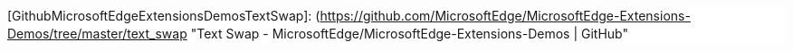 
[ImageColorChangerHeader]: ../media/color-changer_header.png "Docs.microsoft.com body changed to blue"  
[ImageColorChangerPopup]: ../media/color-changer_popup.png "The popup interface of the extension"  
[ImageColorChangerHeaderAliceblue]: ../media/color-changer_header_aliceblue.png "[Docs.microsoft.com header changed to Aliceblue"  
[ImageColorChangerHeaderCornsilk]: ../media/color-changer_header_cornsilk.png "Docs.microsoft.com header changed to Cornsilk"  

  

[ExtensionsGuidesAddingRemovingExtensionsAdding]: ./adding-and-removing-extensions.md#adding-an-extension "Adding an Extension - Adding, moving, And Removing Extensions For Microsoft Edge"  
[ExtensionsGuidesDebuggingExtensions]: ./debugging-extensions.md "Debugging Extensions"  
[ExtensionsGuidesDesign]: ./design.md "Design Guidelines For Microsoft Edge Extensions"  
[ExtensionsGuidesDesignIcons]: ./design.md#icons "Icons - Design Guidelines For Microsoft Edge Extensions"  
[ExtensionsAPIsupportApis]: ../api-support/supported-apis.md " Supported APIs"  
[ExtensionsApisupportManifestKeys]: ../api-support/supported-manifest-keys.md "Supported Manifest Keys"  

[MicrosoftDocs]: https://docs.microsoft.com "Microsoft Docs"  

[MDNWebDocs]: https://developer.mozilla.org "MDN Web Docs"  
[MDNBrowserExtensions]: https://developer.mozilla.org/Add-ons/WebExtensions "Browser Extensions | MDN"  
[MDNAnatomyExtension]: https://developer.mozilla.org/Add-ons/WebExtensions/Anatomy_of_a_WebExtension "Anatomy of an extension | MDN"  
[MDNAnatomyExtensionBackgroundScripts]: https://developer.mozilla.org/Add-ons/WebExtensions/Anatomy_of_a_WebExtension#Background_scripts "Background scripts - Anatomy of an extension | MDN"  
[MDApiBrowseractionDisable]: https://developer.mozilla.org/Add-ons/WebExtensions/API/browserAction/disable "browserAction.disable() - API | MDN" 
[MDNApiBrowseractionSeticon]: https://developer.mozilla.org/Add-ons/WebExtensions/API/browserAction/setIcon "browserAction.setIcon() - API | MDN"  
[MDNApiRuntimeOnmessage]: https://developer.mozilla.org/Add-ons/WebExtensions/API/runtime/onmessage "runtime.onMessage - API | MDN"  
[MDNApiRuntimeSendmessage]: https://developer.mozilla.org/Add-ons/WebExtensions/API/runtime/sendMessage "runtime.sendMessage() - API | MDN"  
[MDNApiTabs]: https://developer.mozilla.org/Add-ons/WebExtensions/API/tabs "tabs - API | MDN"  
[MDNApiTabsInsertcss]: https://developer.mozilla.org/Add-ons/WebExtensions/API/tabs/insertCSS "tabs.insertCSS() - API | MDN"  
[MDNContentScripts]: https://developer.mozilla.org/Add-ons/WebExtensions/Content_scripts "Content scripts | MDN"  
[MDNManifestjsonAuthor]: https://developer.mozilla.org/Add-ons/WebExtensions/manifest.json/author "author - manifest.json | MDN"  
[MDNManifestjsonBackground]: https://developer.mozilla.org/Add-ons/WebExtensions/manifest.json/background "background - manifest.json | MDN"  
[MDNManifestjsonBrowserAction]: https://developer.mozilla.org/Add-ons/WebExtensions/manifest.json/browser_action "browser_action - manifest.json | MDN"  
[MDNManifestjsonContentScripts]: https://developer.mozilla.org/Add-ons/WebExtensions/manifest.json/content_scripts "content_scripts - manifest.json | MDN"  
[MDNManifestjsonDescription]: https://developer.mozilla.org/Add-ons/WebExtensions/manifest.json/description "description - manifest.json | MDN"  
[MDNManifestjsonIcons]: https://developer.mozilla.org/Add-ons/WebExtensions/manifest.json/icons "icons - manifest.json | MDN"  
[MDNManifestjsonName]: https://developer.mozilla.org/Add-ons/WebExtensions/manifest.json/name "name - manifest.json | MDN"  
[MDNManifestjsonPermissions]: https://developer.mozilla.org/Add-ons/WebExtensions/manifest.json/permissions "permissions - manifest.json | MDN"  
[MDNManifestjsonVersion]: https://developer.mozilla.org/Add-ons/WebExtensions/manifest.json/version "version - manifest.json | MDN"  
[MDNYourSecondWebextension]: https://developer.mozilla.org/Add-ons/WebExtensions/Your_second_WebExtension "Your second extension | MDN"  

[Bing]: https://www.bing.com "Bing"  

[GithubMicrosoftEdgeExtensionsDemosBeastify]: https://github.com/MicrosoftEdge/MicrosoftEdge-Extensions-Demos/tree/master/beastify_edge "Beastify - MicrosoftEdge/MicrosoftEdge-Extensions-Demos | GitHub"  
[GithubMicrosoftEdgeExtensionsDemosColorChanger]: https://github.com/MicrosoftEdge/MicrosoftEdge-Extensions-Demos/tree/master/color_changer "Color Changer - MicrosoftEdge/MicrosoftEdge-Extensions-Demos | GitHub"  
[GithubMicrosoftEdgeExtensionsDemosColorChangerImages]: https://github.com/MicrosoftEdge/MicrosoftEdge-Extensions-Demos/tree/master/color_changer/images "Images - Color Changer - MicrosoftEdge/MicrosoftEdge-Extensions-Demos | GitHub"  
[GithubMicrosoftEdgeExtensionsDemosColorChangerManifestjson]: https://github.com/MicrosoftEdge/MicrosoftEdge-Extensions-Demos/blob/master/color_changer/manifest.json "Manifest.json - Color Changer - MicrosoftEdge/MicrosoftEdge-Extensions-Demos | GitHub"  
[GithubMicrosoftEdgeExtensionsDemosQuickPrint]: https://github.com/MicrosoftEdge/MicrosoftEdge-Extensions-Demos/tree/master/quick_print "Quick Print - MicrosoftEdge/MicrosoftEdge-Extensions-Demos | GitHub"  
[GithubMicrosoftEdgeExtensionsDemosTextSwap]: (https://github.com/MicrosoftEdge/MicrosoftEdge-Extensions-Demos/tree/master/text_swap "Text Swap - MicrosoftEdge/MicrosoftEdge-Extensions-Demos | GitHub"  
